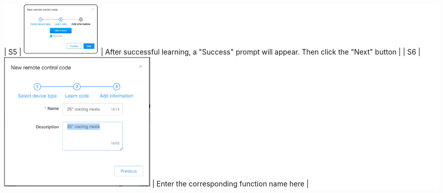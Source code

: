    | S5   | <img src="../../NMP/UserManual/img/image-20240102145239578.png"  style="zoom: 33%;" /> | After successful learning, a "Success" prompt will  appear. Then click the "Next" button |
   | S6   | <img src="../../NMP/UserManual/img/image-20240105104632355.png"  style="zoom: 33%;" /> | Enter the corresponding function name here                   |